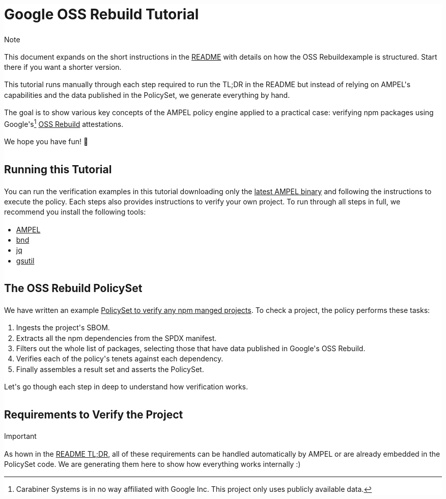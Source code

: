 # Google OSS Rebuild Tutorial

> [!NOTE]
> This document expands on the short instructions in the [README](README.md)
> with details on how the OSS Rebuildexample is structured. Start there if
> you want a shorter version.

This tutorial runs manually through each step required to run the TL;DR
in the README but instead of relying on AMPEL's capabilities and the data
published in the PolicySet, we generate everything by hand.

The goal is to show various key concepts of the AMPEL policy engine applied
to a practical case: verifying npm packages using Google's[^1]
[OSS Rebuild](https://github.com/google/oss-rebuild) attestations.

[^1]: Carabiner Systems is in no way affiliated with Google Inc. This project
only uses publicly available data.

We hope you have fun! 🥳

## Running this Tutorial

You can run the verification examples in this tutorial downloading only the
[latest AMPEL binary](https://github.com/carabiner-dev/ampel/releases) and
following the instructions to execute the policy. Each steps also provides
instructions to verify your own project. To run through all steps in full,
we recommend you install the following tools:

- [AMPEL](https://github.com/carabiner-dev/ampel)
- [bnd](https://github.com/carabiner-dev/bnd)
- [jq](https://jqlang.org/)
- [gsutil](https://cloud.google.com/storage/docs/gsutil_install)

## The OSS Rebuild PolicySet

We have written an example 
[PolicySet to verify any npm manged projects](https://github.com/carabiner-dev/examples/tree/main/oss-rebuild). To check a project, the policy performs these tasks:

1. Ingests the project's SBOM.
1. Extracts all the npm dependencies from the SPDX manifest.
1. Filters out the whole list of packages, selecting those that have data published in Google's OSS Rebuild.
1. Verifies each of the policy's tenets against each dependency.
1. Finally assembles a result set and asserts the PolicySet.

Let's go though each step in deep to understand how verification works.

## Requirements to Verify the Project

> [!IMPORTANT]
> As hown in the [README TL;DR](README.md), all of these requirements can be
> handled automatically by AMPEL or are already embedded in the PolicySet code.
> We are generating them here to show how everything works internally :)
